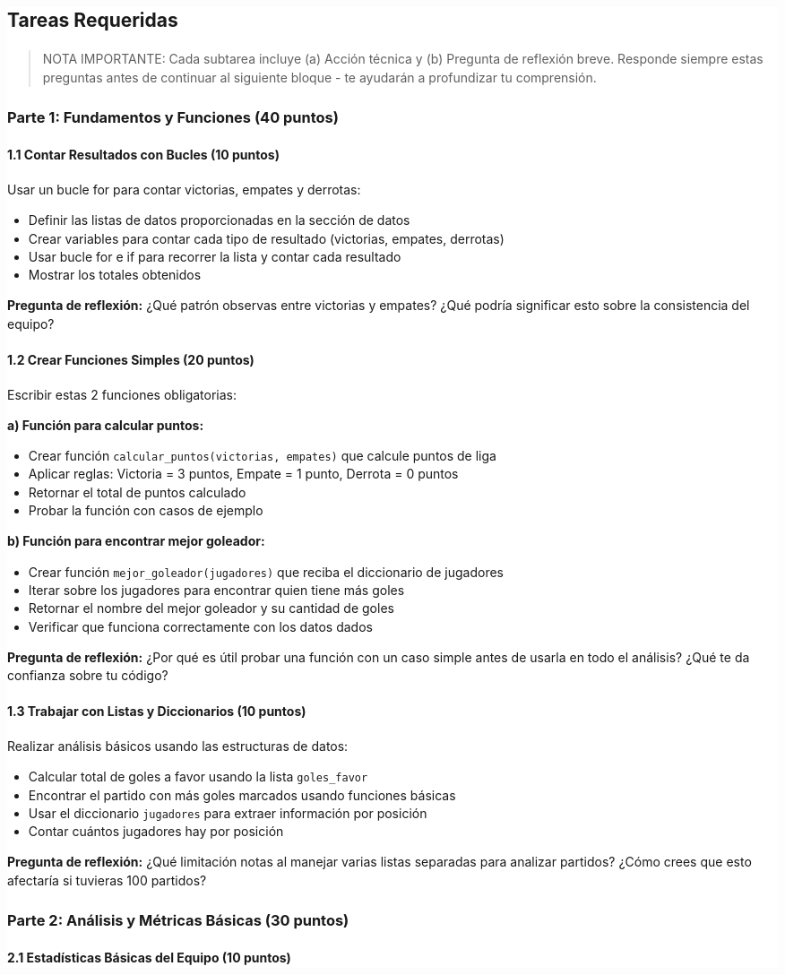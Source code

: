 
## Tareas Requeridas

> NOTA IMPORTANTE: Cada subtarea incluye (a) Acción técnica y (b) Pregunta de reflexión breve. Responde siempre estas preguntas antes de continuar al siguiente bloque - te ayudarán a profundizar tu comprensión.

### Parte 1: Fundamentos y Funciones (40 puntos)

#### 1.1 Contar Resultados con Bucles (10 puntos)

Usar un bucle for para contar victorias, empates y derrotas:

- Definir las listas de datos proporcionadas en la sección de datos
- Crear variables para contar cada tipo de resultado (victorias, empates, derrotas)
- Usar bucle for e if para recorrer la lista y contar cada resultado
- Mostrar los totales obtenidos

**Pregunta de reflexión:** ¿Qué patrón observas entre victorias y empates? ¿Qué podría significar esto sobre la consistencia del equipo?

#### 1.2 Crear Funciones Simples (20 puntos)

Escribir estas 2 funciones obligatorias:

**a) Función para calcular puntos:**
- Crear función `calcular_puntos(victorias, empates)` que calcule puntos de liga
- Aplicar reglas: Victoria = 3 puntos, Empate = 1 punto, Derrota = 0 puntos
- Retornar el total de puntos calculado
- Probar la función con casos de ejemplo

**b) Función para encontrar mejor goleador:**
- Crear función `mejor_goleador(jugadores)` que reciba el diccionario de jugadores
- Iterar sobre los jugadores para encontrar quien tiene más goles
- Retornar el nombre del mejor goleador y su cantidad de goles
- Verificar que funciona correctamente con los datos dados

**Pregunta de reflexión:** ¿Por qué es útil probar una función con un caso simple antes de usarla en todo el análisis? ¿Qué te da confianza sobre tu código?

#### 1.3 Trabajar con Listas y Diccionarios (10 puntos)

Realizar análisis básicos usando las estructuras de datos:

- Calcular total de goles a favor usando la lista `goles_favor`
- Encontrar el partido con más goles marcados usando funciones básicas
- Usar el diccionario `jugadores` para extraer información por posición
- Contar cuántos jugadores hay por posición

**Pregunta de reflexión:** ¿Qué limitación notas al manejar varias listas separadas para analizar partidos? ¿Cómo crees que esto afectaría si tuvieras 100 partidos?

### Parte 2: Análisis y Métricas Básicas (30 puntos)

#### 2.1 Estadísticas Básicas del Equipo (10 puntos)
